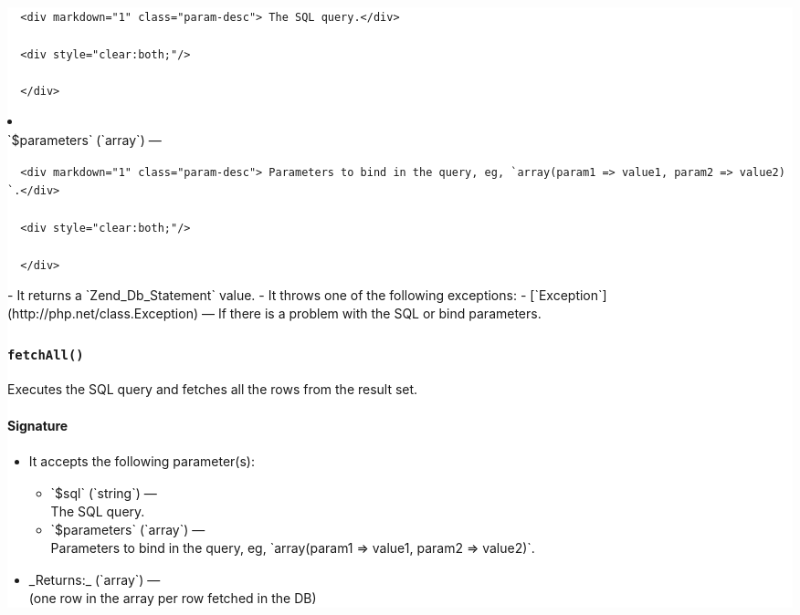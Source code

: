       <div markdown="1" class="param-desc"> The SQL query.</div>

      <div style="clear:both;"/>

      </div>
   </li>
   <li>
      <div markdown="1" class="parameter">
      `$parameters` (`array`) &mdash;

      <div markdown="1" class="param-desc"> Parameters to bind in the query, eg, `array(param1 => value1, param2 => value2)`.</div>

      <div style="clear:both;"/>

      </div>
   </li>
   </ul>
- It returns a `Zend_Db_Statement` value.
- It throws one of the following exceptions:
    - [`Exception`](http://php.net/class.Exception) &mdash; If there is a problem with the SQL or bind parameters.

<a name="fetchall" id="fetchall"></a>
<a name="fetchAll" id="fetchAll"></a>
### `fetchAll()`

Executes the SQL query and fetches all the rows from the result set.

#### Signature

-  It accepts the following parameter(s):

   <ul>
   <li>
      <div markdown="1" class="parameter">
      `$sql` (`string`) &mdash;

      <div markdown="1" class="param-desc"> The SQL query.</div>

      <div style="clear:both;"/>

      </div>
   </li>
   <li>
      <div markdown="1" class="parameter">
      `$parameters` (`array`) &mdash;

      <div markdown="1" class="param-desc"> Parameters to bind in the query, eg, `array(param1 => value1, param2 => value2)`.</div>

      <div style="clear:both;"/>

      </div>
   </li>
   </ul>

<ul>
  <li>
    <div markdown="1" class="parameter">
    _Returns:_  (`array`) &mdash;
    <div markdown="1" class="param-desc">(one row in the array per row fetched in the DB)</div>
